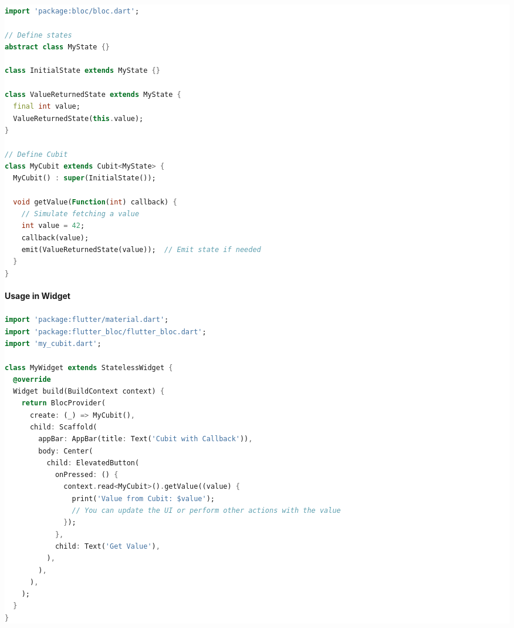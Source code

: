 ```dart
import 'package:bloc/bloc.dart';

// Define states
abstract class MyState {}

class InitialState extends MyState {}

class ValueReturnedState extends MyState {
  final int value;
  ValueReturnedState(this.value);
}

// Define Cubit
class MyCubit extends Cubit<MyState> {
  MyCubit() : super(InitialState());

  void getValue(Function(int) callback) {
    // Simulate fetching a value
    int value = 42;
    callback(value);
    emit(ValueReturnedState(value));  // Emit state if needed
  }
}
```

#### Usage in Widget

```dart
import 'package:flutter/material.dart';
import 'package:flutter_bloc/flutter_bloc.dart';
import 'my_cubit.dart';

class MyWidget extends StatelessWidget {
  @override
  Widget build(BuildContext context) {
    return BlocProvider(
      create: (_) => MyCubit(),
      child: Scaffold(
        appBar: AppBar(title: Text('Cubit with Callback')),
        body: Center(
          child: ElevatedButton(
            onPressed: () {
              context.read<MyCubit>().getValue((value) {
                print('Value from Cubit: $value');
                // You can update the UI or perform other actions with the value
              });
            },
            child: Text('Get Value'),
          ),
        ),
      ),
    );
  }
}
```
